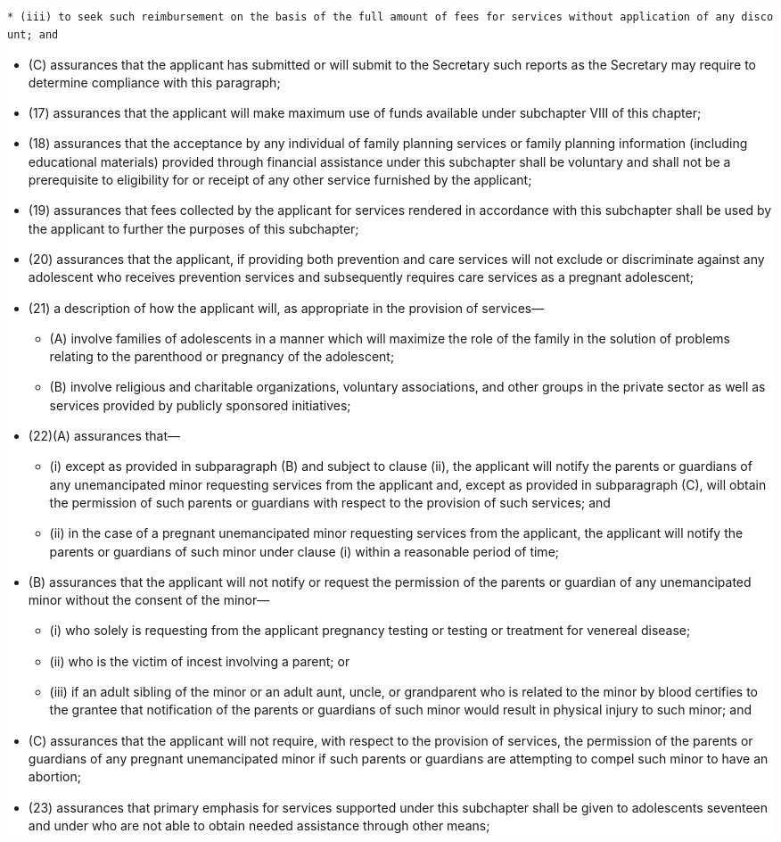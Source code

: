    * (iii) to seek such reimbursement on the basis of the full amount of fees for services without application of any discount; and


  * (C) assurances that the applicant has submitted or will submit to the Secretary such reports as the Secretary may require to determine compliance with this paragraph;

  * (17) assurances that the applicant will make maximum use of funds available under subchapter VIII of this chapter;

  * (18) assurances that the acceptance by any individual of family planning services or family planning information (including educational materials) provided through financial assistance under this subchapter shall be voluntary and shall not be a prerequisite to eligibility for or receipt of any other service furnished by the applicant;

  * (19) assurances that fees collected by the applicant for services rendered in accordance with this subchapter shall be used by the applicant to further the purposes of this subchapter;

  * (20) assurances that the applicant, if providing both prevention and care services will not exclude or discriminate against any adolescent who receives prevention services and subsequently requires care services as a pregnant adolescent;

  * (21) a description of how the applicant will, as appropriate in the provision of services—

    * (A) involve families of adolescents in a manner which will maximize the role of the family in the solution of problems relating to the parenthood or pregnancy of the adolescent;

    * (B) involve religious and charitable organizations, voluntary associations, and other groups in the private sector as well as services provided by publicly sponsored initiatives;


  * (22)(A) assurances that—

    * (i) except as provided in subparagraph (B) and subject to clause (ii), the applicant will notify the parents or guardians of any unemancipated minor requesting services from the applicant and, except as provided in subparagraph (C), will obtain the permission of such parents or guardians with respect to the provision of such services; and

    * (ii) in the case of a pregnant unemancipated minor requesting services from the applicant, the applicant will notify the parents or guardians of such minor under clause (i) within a reasonable period of time;


  * (B) assurances that the applicant will not notify or request the permission of the parents or guardian of any unemancipated minor without the consent of the minor—

    * (i) who solely is requesting from the applicant pregnancy testing or testing or treatment for venereal disease;

    * (ii) who is the victim of incest involving a parent; or

    * (iii) if an adult sibling of the minor or an adult aunt, uncle, or grandparent who is related to the minor by blood certifies to the grantee that notification of the parents or guardians of such minor would result in physical injury to such minor; and


  * (C) assurances that the applicant will not require, with respect to the provision of services, the permission of the parents or guardians of any pregnant unemancipated minor if such parents or guardians are attempting to compel such minor to have an abortion;

  * (23) assurances that primary emphasis for services supported under this subchapter shall be given to adolescents seventeen and under who are not able to obtain needed assistance through other means;
